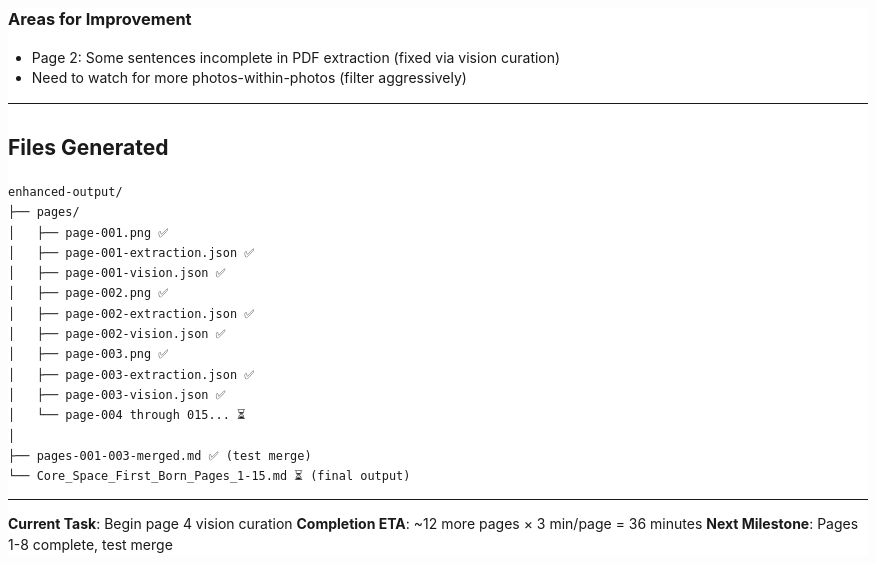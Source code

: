 ### Areas for Improvement
- Page 2: Some sentences incomplete in PDF extraction (fixed via vision curation)
- Need to watch for more photos-within-photos (filter aggressively)

---

## Files Generated

```
enhanced-output/
├── pages/
│   ├── page-001.png ✅
│   ├── page-001-extraction.json ✅
│   ├── page-001-vision.json ✅
│   ├── page-002.png ✅
│   ├── page-002-extraction.json ✅
│   ├── page-002-vision.json ✅
│   ├── page-003.png ✅
│   ├── page-003-extraction.json ✅
│   ├── page-003-vision.json ✅
│   └── page-004 through 015... ⏳
│
├── pages-001-003-merged.md ✅ (test merge)
└── Core_Space_First_Born_Pages_1-15.md ⏳ (final output)
```

---

**Current Task**: Begin page 4 vision curation
**Completion ETA**: ~12 more pages × 3 min/page = 36 minutes
**Next Milestone**: Pages 1-8 complete, test merge
